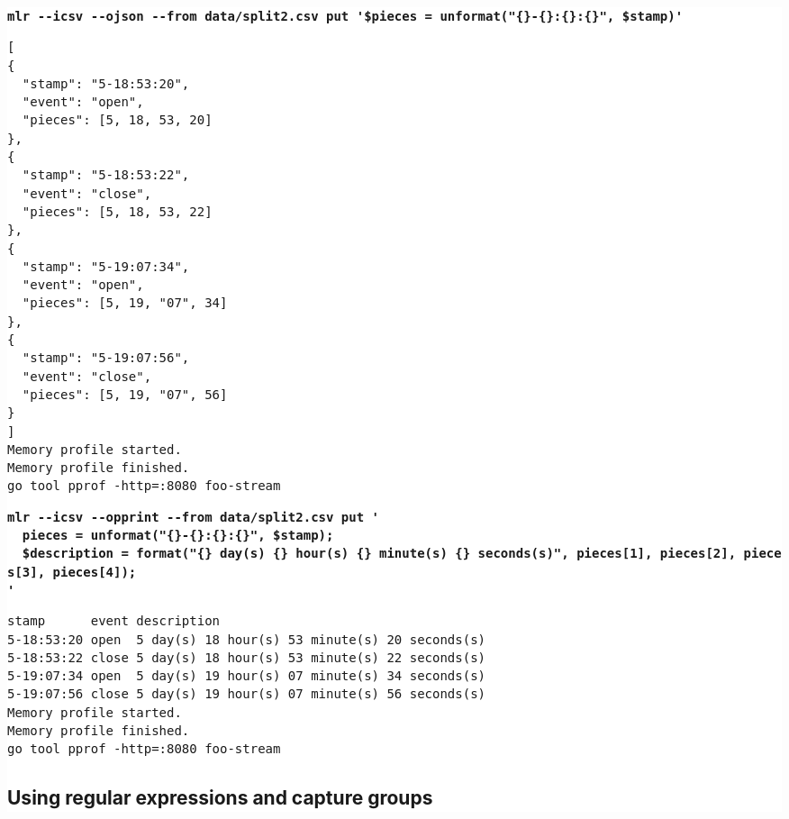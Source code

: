 <pre class="pre-highlight-in-pair">
<b>mlr --icsv --ojson --from data/split2.csv put '$pieces = unformat("{}-{}:{}:{}", $stamp)'</b>
</pre>
<pre class="pre-non-highlight-in-pair">
[
{
  "stamp": "5-18:53:20",
  "event": "open",
  "pieces": [5, 18, 53, 20]
},
{
  "stamp": "5-18:53:22",
  "event": "close",
  "pieces": [5, 18, 53, 22]
},
{
  "stamp": "5-19:07:34",
  "event": "open",
  "pieces": [5, 19, "07", 34]
},
{
  "stamp": "5-19:07:56",
  "event": "close",
  "pieces": [5, 19, "07", 56]
}
]
Memory profile started.
Memory profile finished.
go tool pprof -http=:8080 foo-stream
</pre>

<pre class="pre-highlight-in-pair">
<b>mlr --icsv --opprint --from data/split2.csv put '</b>
<b>  pieces = unformat("{}-{}:{}:{}", $stamp);</b>
<b>  $description = format("{} day(s) {} hour(s) {} minute(s) {} seconds(s)", pieces[1], pieces[2], pieces[3], pieces[4]);</b>
<b>'</b>
</pre>
<pre class="pre-non-highlight-in-pair">
stamp      event description
5-18:53:20 open  5 day(s) 18 hour(s) 53 minute(s) 20 seconds(s)
5-18:53:22 close 5 day(s) 18 hour(s) 53 minute(s) 22 seconds(s)
5-19:07:34 open  5 day(s) 19 hour(s) 07 minute(s) 34 seconds(s)
5-19:07:56 close 5 day(s) 19 hour(s) 07 minute(s) 56 seconds(s)
Memory profile started.
Memory profile finished.
go tool pprof -http=:8080 foo-stream
</pre>

## Using regular expressions and capture groups
